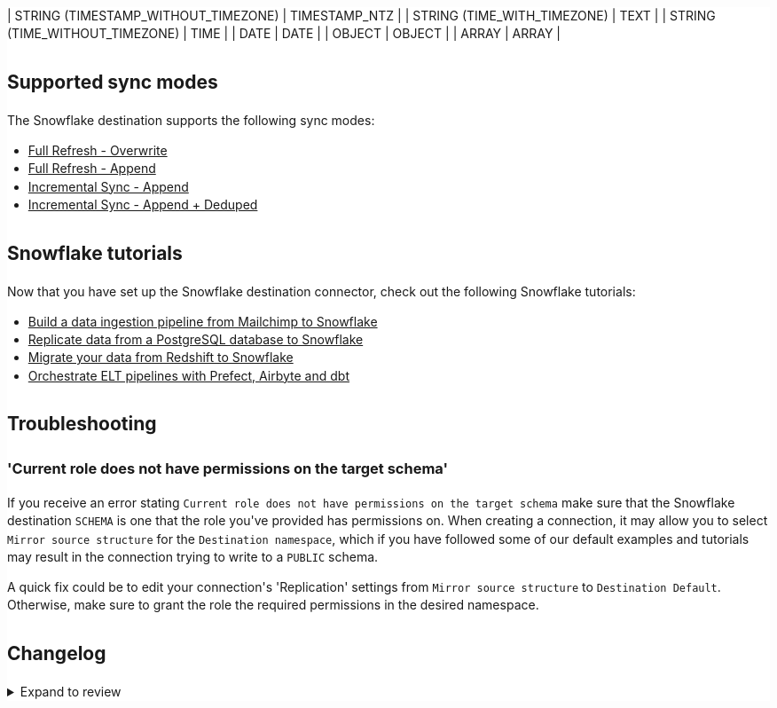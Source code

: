 | STRING (TIMESTAMP_WITHOUT_TIMEZONE) | TIMESTAMP_NTZ  |
| STRING (TIME_WITH_TIMEZONE)         | TEXT           |
| STRING (TIME_WITHOUT_TIMEZONE)      | TIME           |
| DATE                                | DATE           |
| OBJECT                              | OBJECT         |
| ARRAY                               | ARRAY          |

## Supported sync modes

The Snowflake destination supports the following sync modes:

- [Full Refresh - Overwrite](https://docs.airbyte.com/understanding-airbyte/connections/full-refresh-overwrite/)
- [Full Refresh - Append](https://docs.airbyte.com/understanding-airbyte/connections/full-refresh-append)
- [Incremental Sync - Append](https://docs.airbyte.com/understanding-airbyte/connections/incremental-append)
- [Incremental Sync - Append + Deduped](https://docs.airbyte.com/understanding-airbyte/connections/incremental-append-deduped)

## Snowflake tutorials

Now that you have set up the Snowflake destination connector, check out the following Snowflake
tutorials:

- [Build a data ingestion pipeline from Mailchimp to Snowflake](https://airbyte.com/tutorials/data-ingestion-pipeline-mailchimp-snowflake)
- [Replicate data from a PostgreSQL database to Snowflake](https://airbyte.com/tutorials/postgresql-database-to-snowflake)
- [Migrate your data from Redshift to Snowflake](https://airbyte.com/tutorials/redshift-to-snowflake)
- [Orchestrate ELT pipelines with Prefect, Airbyte and dbt](https://airbyte.com/tutorials/elt-pipeline-prefect-airbyte-dbt)

## Troubleshooting

### 'Current role does not have permissions on the target schema'

If you receive an error stating `Current role does not have permissions on the target schema` make
sure that the Snowflake destination `SCHEMA` is one that the role you've provided has permissions
on. When creating a connection, it may allow you to select `Mirror source structure` for the
`Destination namespace`, which if you have followed some of our default examples and tutorials may
result in the connection trying to write to a `PUBLIC` schema.

A quick fix could be to edit your connection's 'Replication' settings from `Mirror source structure`
to `Destination Default`. Otherwise, make sure to grant the role the required permissions in the
desired namespace.

## Changelog

<details><summary>Expand to review</summary></details>
